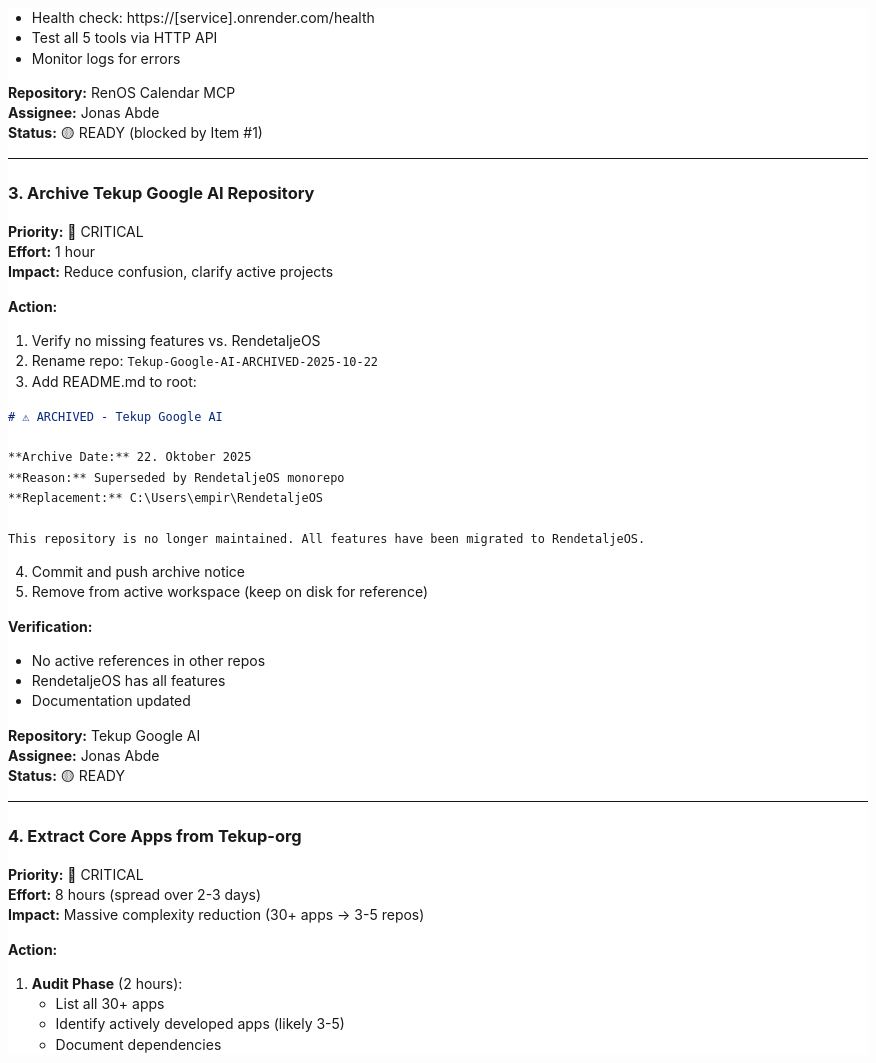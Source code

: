 - Health check: https://[service].onrender.com/health
- Test all 5 tools via HTTP API
- Monitor logs for errors

**Repository:** RenOS Calendar MCP  
**Assignee:** Jonas Abde  
**Status:** 🟡 READY (blocked by Item #1)

---

### 3. Archive Tekup Google AI Repository

**Priority:** 🔴 CRITICAL  
**Effort:** 1 hour  
**Impact:** Reduce confusion, clarify active projects

**Action:**

1. Verify no missing features vs. RendetaljeOS
2. Rename repo: `Tekup-Google-AI-ARCHIVED-2025-10-22`
3. Add README.md to root:

```markdown
# ⚠️ ARCHIVED - Tekup Google AI

**Archive Date:** 22. Oktober 2025  
**Reason:** Superseded by RendetaljeOS monorepo  
**Replacement:** C:\Users\empir\RendetaljeOS

This repository is no longer maintained. All features have been migrated to RendetaljeOS.
```

4. Commit and push archive notice
5. Remove from active workspace (keep on disk for reference)

**Verification:**

- No active references in other repos
- RendetaljeOS has all features
- Documentation updated

**Repository:** Tekup Google AI  
**Assignee:** Jonas Abde  
**Status:** 🟡 READY

---

### 4. Extract Core Apps from Tekup-org

**Priority:** 🔴 CRITICAL  
**Effort:** 8 hours (spread over 2-3 days)  
**Impact:** Massive complexity reduction (30+ apps → 3-5 repos)

**Action:**

1. **Audit Phase** (2 hours):
   - List all 30+ apps
   - Identify actively developed apps (likely 3-5)
   - Document dependencies
